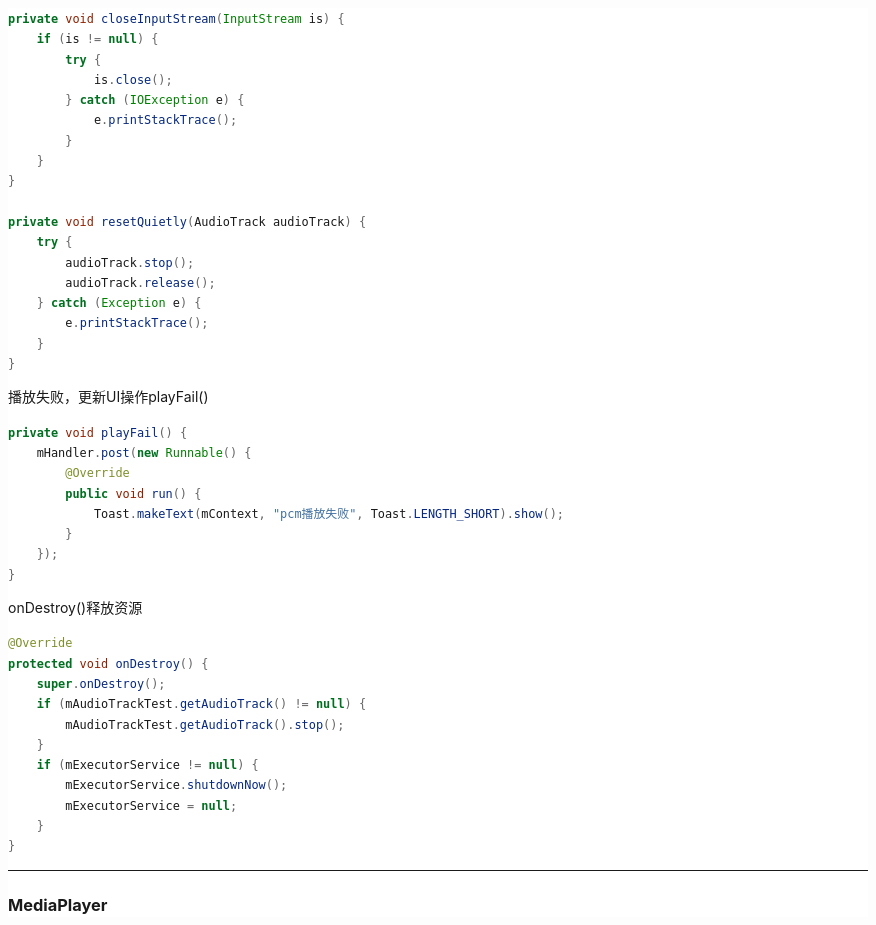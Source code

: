 ``` java
private void closeInputStream(InputStream is) {
    if (is != null) {
        try {
            is.close();
        } catch (IOException e) {
            e.printStackTrace();
        }
    }
}
 
private void resetQuietly(AudioTrack audioTrack) {
    try {
        audioTrack.stop();
        audioTrack.release();
    } catch (Exception e) {
        e.printStackTrace();
    }
}
```

播放失败，更新UI操作playFail()

``` java
private void playFail() {
    mHandler.post(new Runnable() {
        @Override
        public void run() {
            Toast.makeText(mContext, "pcm播放失败", Toast.LENGTH_SHORT).show();
        }
    });
}
```

onDestroy()释放资源

``` java
@Override
protected void onDestroy() {
    super.onDestroy();
    if (mAudioTrackTest.getAudioTrack() != null) {
        mAudioTrackTest.getAudioTrack().stop();
    }
    if (mExecutorService != null) {
        mExecutorService.shutdownNow();
        mExecutorService = null;
    }
}
```

***

### MediaPlayer

